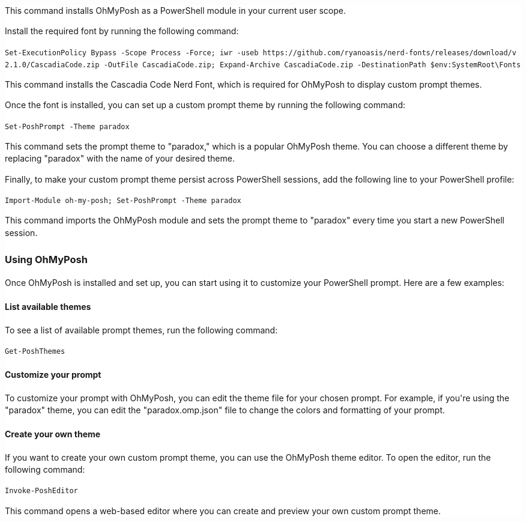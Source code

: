 This command installs OhMyPosh as a PowerShell module in your current user scope.

Install the required font by running the following command:

```
Set-ExecutionPolicy Bypass -Scope Process -Force; iwr -useb https://github.com/ryanoasis/nerd-fonts/releases/download/v2.1.0/CascadiaCode.zip -OutFile CascadiaCode.zip; Expand-Archive CascadiaCode.zip -DestinationPath $env:SystemRoot\Fonts
```

This command installs the Cascadia Code Nerd Font, which is required for OhMyPosh to display custom prompt themes.

Once the font is installed, you can set up a custom prompt theme by running the following command:

```
Set-PoshPrompt -Theme paradox
```

This command sets the prompt theme to "paradox," which is a popular OhMyPosh theme. You can choose a different theme by replacing "paradox" with the name of your desired theme.

Finally, to make your custom prompt theme persist across PowerShell sessions, add the following line to your PowerShell profile:

```
Import-Module oh-my-posh; Set-PoshPrompt -Theme paradox
```

This command imports the OhMyPosh module and sets the prompt theme to "paradox" every time you start a new PowerShell session.

### Using OhMyPosh

Once OhMyPosh is installed and set up, you can start using it to customize your PowerShell prompt. Here are a few examples:

#### List available themes
To see a list of available prompt themes, run the following command:

```
Get-PoshThemes
```

#### Customize your prompt
To customize your prompt with OhMyPosh, you can edit the theme file for your chosen prompt. For example, if you're using the "paradox" theme, you can edit the "paradox.omp.json" file to change the colors and formatting of your prompt.

#### Create your own theme
If you want to create your own custom prompt theme, you can use the OhMyPosh theme editor. To open the editor, run the following command:

```
Invoke-PoshEditor
```

This command opens a web-based editor where you can create and preview your own custom prompt theme.
